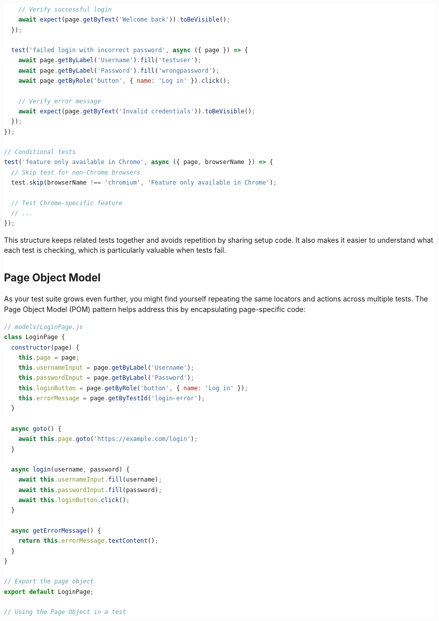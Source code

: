 ```javascript
    // Verify successful login
    await expect(page.getByText('Welcome back')).toBeVisible();
  });

  test('failed login with incorrect password', async ({ page }) => {
    await page.getByLabel('Username').fill('testuser');
    await page.getByLabel('Password').fill('wrongpassword');
    await page.getByRole('button', { name: 'Log in' }).click();

    // Verify error message
    await expect(page.getByText('Invalid credentials')).toBeVisible();
  });
});

// Conditional tests
test('feature only available in Chrome', async ({ page, browserName }) => {
  // Skip test for non-Chrome browsers
  test.skip(browserName !== 'chromium', 'Feature only available in Chrome');

  // Test Chrome-specific feature
  // ...
});
```

This structure keeps related tests together and avoids repetition by sharing setup code. It also makes it easier to understand what each test is checking, which is particularly valuable when tests fail.

## Page Object Model

As your test suite grows even further, you might find yourself repeating the same locators and actions across multiple tests. The Page Object Model (POM) pattern helps address this by encapsulating page-specific code:

```javascript
// models/LoginPage.js
class LoginPage {
  constructor(page) {
    this.page = page;
    this.usernameInput = page.getByLabel('Username');
    this.passwordInput = page.getByLabel('Password');
    this.loginButton = page.getByRole('button', { name: 'Log in' });
    this.errorMessage = page.getByTestId('login-error');
  }

  async goto() {
    await this.page.goto('https://example.com/login');
  }

  async login(username, password) {
    await this.usernameInput.fill(username);
    await this.passwordInput.fill(password);
    await this.loginButton.click();
  }

  async getErrorMessage() {
    return this.errorMessage.textContent();
  }
}

// Export the page object
export default LoginPage;

// Using the Page Object in a test
```